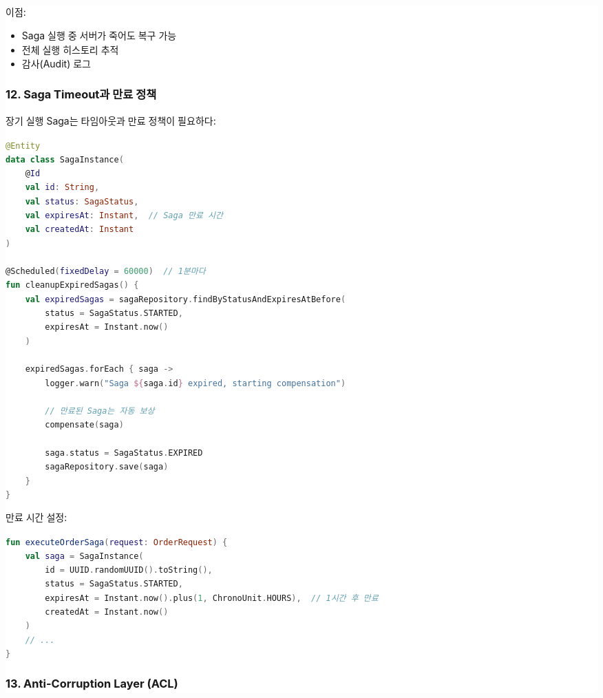 이점:
- Saga 실행 중 서버가 죽어도 복구 가능
- 전체 실행 히스토리 추적
- 감사(Audit) 로그

### 12. Saga Timeout과 만료 정책

장기 실행 Saga는 타임아웃과 만료 정책이 필요하다:

```kotlin
@Entity
data class SagaInstance(
    @Id
    val id: String,
    val status: SagaStatus,
    val expiresAt: Instant,  // Saga 만료 시간
    val createdAt: Instant
)

@Scheduled(fixedDelay = 60000)  // 1분마다
fun cleanupExpiredSagas() {
    val expiredSagas = sagaRepository.findByStatusAndExpiresAtBefore(
        status = SagaStatus.STARTED,
        expiresAt = Instant.now()
    )
    
    expiredSagas.forEach { saga ->
        logger.warn("Saga ${saga.id} expired, starting compensation")
        
        // 만료된 Saga는 자동 보상
        compensate(saga)
        
        saga.status = SagaStatus.EXPIRED
        sagaRepository.save(saga)
    }
}
```

만료 시간 설정:
```kotlin
fun executeOrderSaga(request: OrderRequest) {
    val saga = SagaInstance(
        id = UUID.randomUUID().toString(),
        status = SagaStatus.STARTED,
        expiresAt = Instant.now().plus(1, ChronoUnit.HOURS),  // 1시간 후 만료
        createdAt = Instant.now()
    )
    // ...
}
```

### 13. Anti-Corruption Layer (ACL)
